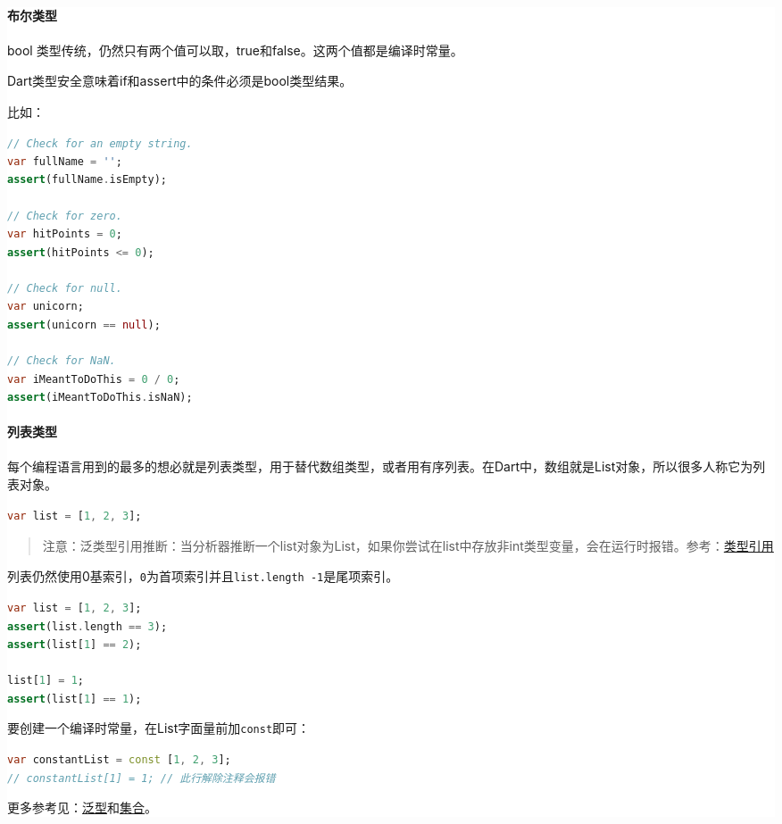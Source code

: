 

#### 布尔类型

bool 类型传统，仍然只有两个值可以取，true和false。这两个值都是编译时常量。

Dart类型安全意味着if和assert中的条件必须是bool类型结果。

比如：

```dart
// Check for an empty string.
var fullName = '';
assert(fullName.isEmpty);

// Check for zero.
var hitPoints = 0;
assert(hitPoints <= 0);

// Check for null.
var unicorn;
assert(unicorn == null);

// Check for NaN.
var iMeantToDoThis = 0 / 0;
assert(iMeantToDoThis.isNaN);
```

#### 列表类型

每个编程语言用到的最多的想必就是列表类型，用于替代数组类型，或者用有序列表。在Dart中，数组就是List对象，所以很多人称它为列表对象。

```dart
var list = [1, 2, 3];
```

> 注意：泛类型引用推断：当分析器推断一个list对象为List<int>，如果你尝试在list中存放非int类型变量，会在运行时报错。参考：[类型引用](https://www.dartlang.org/guides/language/sound-dart#type-inference)

列表仍然使用0基索引，`0`为首项索引并且`list.length -1`是尾项索引。

```dart
var list = [1, 2, 3];
assert(list.length == 3);
assert(list[1] == 2);

list[1] = 1;
assert(list[1] == 1);
```

要创建一个编译时常量，在List字面量前加`const`即可：

```dart
var constantList = const [1, 2, 3];
// constantList[1] = 1; // 此行解除注释会报错
```

更多参考见：[泛型](https://www.dartlang.org/guides/language/language-tour#generics)和[集合](https://www.dartlang.org/guides/libraries/library-tour#collections)。
